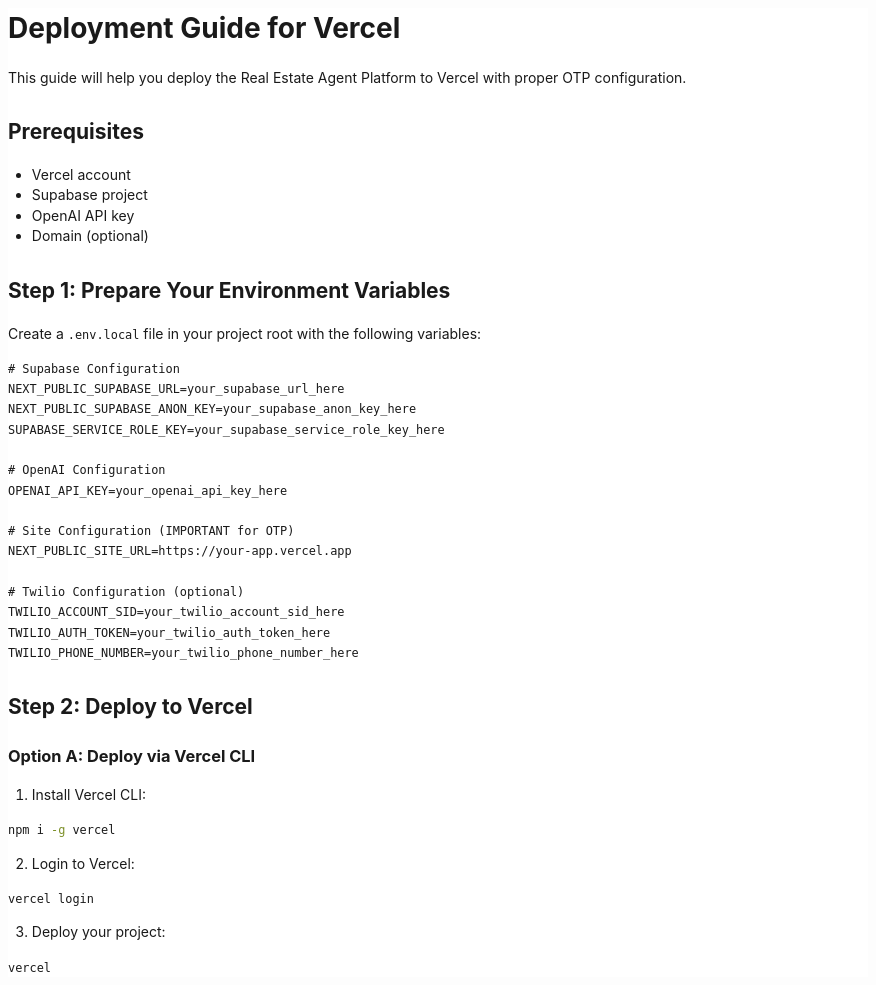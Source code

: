 # Deployment Guide for Vercel

This guide will help you deploy the Real Estate Agent Platform to Vercel with proper OTP configuration.

## Prerequisites

- Vercel account
- Supabase project
- OpenAI API key
- Domain (optional)

## Step 1: Prepare Your Environment Variables

Create a `.env.local` file in your project root with the following variables:

```env
# Supabase Configuration
NEXT_PUBLIC_SUPABASE_URL=your_supabase_url_here
NEXT_PUBLIC_SUPABASE_ANON_KEY=your_supabase_anon_key_here
SUPABASE_SERVICE_ROLE_KEY=your_supabase_service_role_key_here

# OpenAI Configuration
OPENAI_API_KEY=your_openai_api_key_here

# Site Configuration (IMPORTANT for OTP)
NEXT_PUBLIC_SITE_URL=https://your-app.vercel.app

# Twilio Configuration (optional)
TWILIO_ACCOUNT_SID=your_twilio_account_sid_here
TWILIO_AUTH_TOKEN=your_twilio_auth_token_here
TWILIO_PHONE_NUMBER=your_twilio_phone_number_here
```

## Step 2: Deploy to Vercel

### Option A: Deploy via Vercel CLI

1. Install Vercel CLI:
```bash
npm i -g vercel
```

2. Login to Vercel:
```bash
vercel login
```

3. Deploy your project:
```bash
vercel
```
